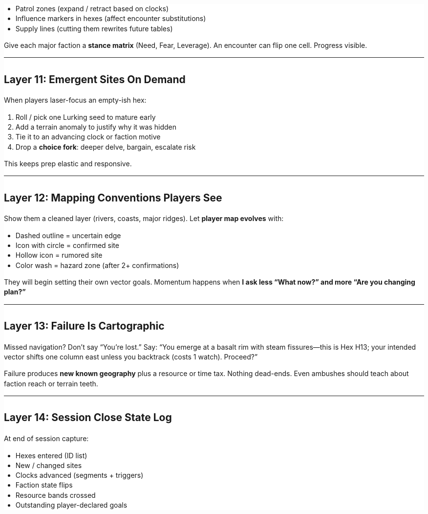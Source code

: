 - Patrol zones (expand / retract based on clocks)
- Influence markers in hexes (affect encounter substitutions)
- Supply lines (cutting them rewrites future tables)

Give each major faction a **stance matrix** (Need, Fear, Leverage). An encounter can flip one cell. Progress visible.

---

## Layer 11: Emergent Sites On Demand

When players laser-focus an empty-ish hex:

1. Roll / pick one Lurking seed to mature early
2. Add a terrain anomaly to justify why it was hidden
3. Tie it to an advancing clock or faction motive
4. Drop a **choice fork**: deeper delve, bargain, escalate risk

This keeps prep elastic and responsive.

---

## Layer 12: Mapping Conventions Players See

Show them a cleaned layer (rivers, coasts, major ridges). Let **player map evolves** with:

- Dashed outline = uncertain edge
- Icon with circle = confirmed site
- Hollow icon = rumored site
- Color wash = hazard zone (after 2+ confirmations)

They will begin setting their own vector goals. Momentum happens when **I ask less “What now?” and more “Are you changing plan?”**

---

## Layer 13: Failure Is Cartographic

Missed navigation? Don’t say “You’re lost.” Say: “You emerge at a basalt rim with steam fissures—this is Hex H13; your intended vector shifts one column east unless you backtrack (costs 1 watch). Proceed?”

Failure produces **new known geography** plus a resource or time tax. Nothing dead-ends. Even ambushes should teach about faction reach or terrain teeth.

---

## Layer 14: Session Close State Log

At end of session capture:

- Hexes entered (ID list)
- New / changed sites
- Clocks advanced (segments + triggers)
- Faction state flips
- Resource bands crossed
- Outstanding player-declared goals
